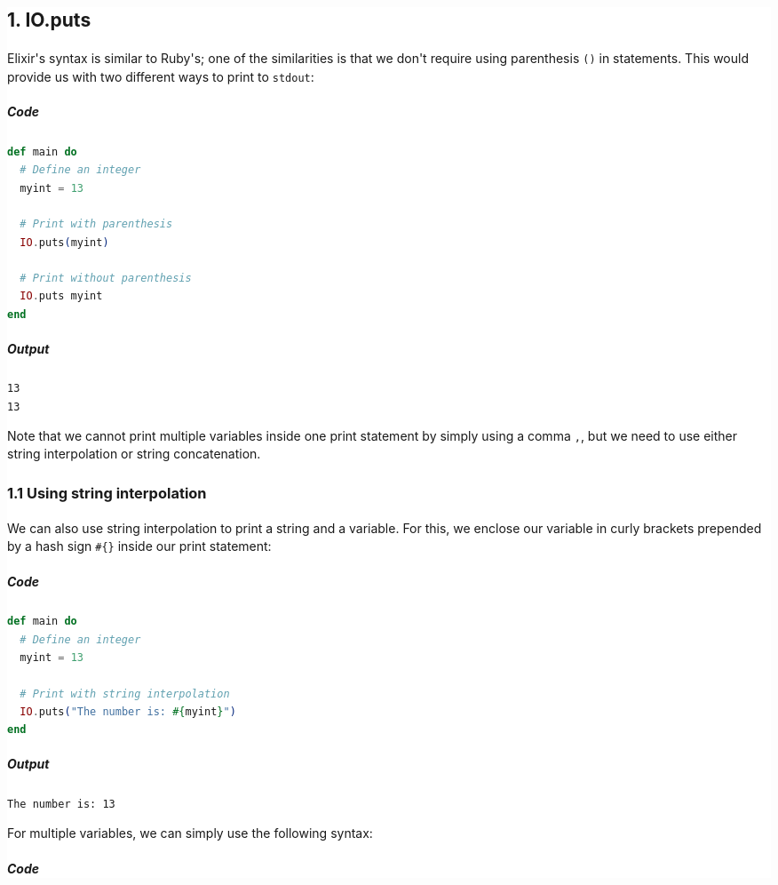 ## 1. IO.puts

Elixir's syntax is similar to Ruby's; one of the similarities is that we don't require using parenthesis `()` in statements. This would provide us with two different ways to print to `stdout`:

##### **Code**

```Elixir
def main do
  # Define an integer
  myint = 13

  # Print with parenthesis
  IO.puts(myint)

  # Print without parenthesis
  IO.puts myint
end
```

##### **Output**

```
13
13
```

Note that we cannot print multiple variables inside one print statement by simply using a comma `,`, but we need to use either string interpolation or string concatenation.

### 1.1 Using string interpolation

We can also use string interpolation to print a string and a variable. For this, we enclose our variable in curly brackets prepended by a hash sign `#{}` inside our print statement:

##### **Code**

```Elixir
def main do
  # Define an integer
  myint = 13

  # Print with string interpolation
  IO.puts("The number is: #{myint}")
end
```

##### **Output**

```
The number is: 13
```

For multiple variables, we can simply use the following syntax:

##### **Code**

